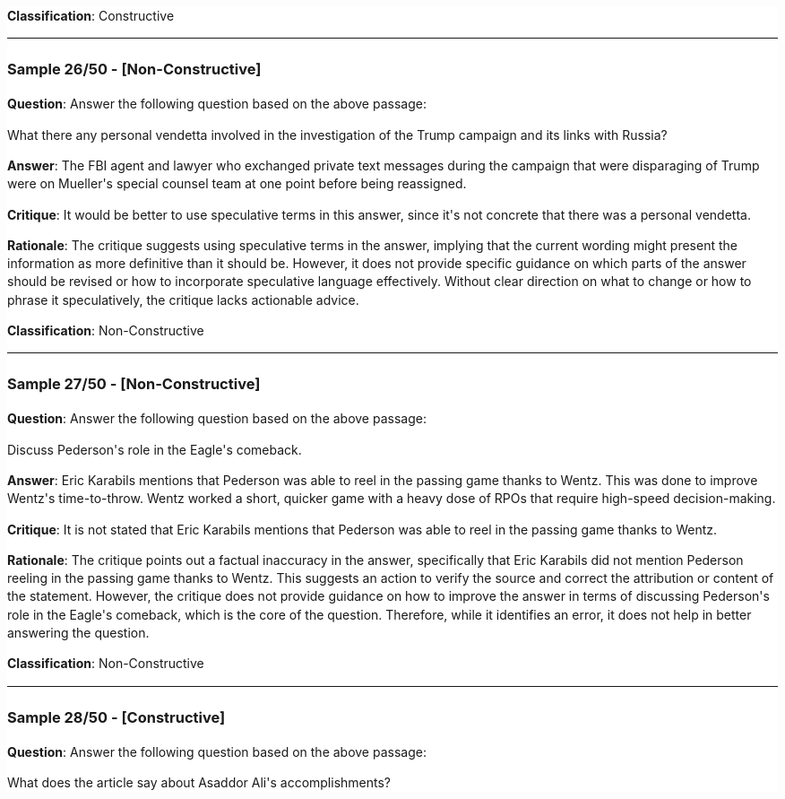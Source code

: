 **Classification**: Constructive

---

### Sample 26/50 - [Non-Constructive]

**Question**: Answer the following question based on the above passage:

What there any personal vendetta involved in the investigation of the Trump campaign and its links with Russia?

**Answer**: The FBI agent and lawyer who exchanged private text messages during the campaign that were disparaging of Trump were on Mueller's special counsel team at one point before being reassigned.

**Critique**: It would be better to use speculative terms in this answer, since it's not concrete that there was a personal vendetta.

**Rationale**: The critique suggests using speculative terms in the answer, implying that the current wording might present the information as more definitive than it should be. However, it does not provide specific guidance on which parts of the answer should be revised or how to incorporate speculative language effectively. Without clear direction on what to change or how to phrase it speculatively, the critique lacks actionable advice.

**Classification**: Non-Constructive

---

### Sample 27/50 - [Non-Constructive]

**Question**: Answer the following question based on the above passage:

Discuss Pederson's role in the Eagle's comeback.

**Answer**: Eric Karabils mentions that Pederson was able to reel in the passing game thanks to Wentz. This was done to improve Wentz's time-to-throw. Wentz worked a short, quicker game with a heavy dose of RPOs that require high-speed decision-making.

**Critique**: It is not stated that Eric Karabils mentions that Pederson was able to reel in the passing game thanks to Wentz.


**Rationale**: The critique points out a factual inaccuracy in the answer, specifically that Eric Karabils did not mention Pederson reeling in the passing game thanks to Wentz. This suggests an action to verify the source and correct the attribution or content of the statement. However, the critique does not provide guidance on how to improve the answer in terms of discussing Pederson's role in the Eagle's comeback, which is the core of the question. Therefore, while it identifies an error, it does not help in better answering the question.

**Classification**: Non-Constructive

---

### Sample 28/50 - [Constructive]

**Question**: Answer the following question based on the above passage:

What does the article say about Asaddor Ali's accomplishments?
